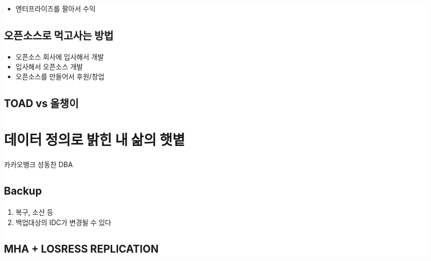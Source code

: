 - 엔터프라이즈를 팔아서 수익
## 오픈소스로 먹고사는 방법
- 오픈소스 회사에 입사해서 개발
- 입사해서 오픈소스 개발
- 오픈소스를 만들어서 후원/창업
## TOAD vs 올챙이
# 데이터 정의로 밝힌 내 삶의 햇볕
카카오뱅크 성동찬 DBA
## Backup
1. 복구, 소산 등
2. 백업대상의 IDC가 변경될 수 있다
## MHA + LOSRESS REPLICATION